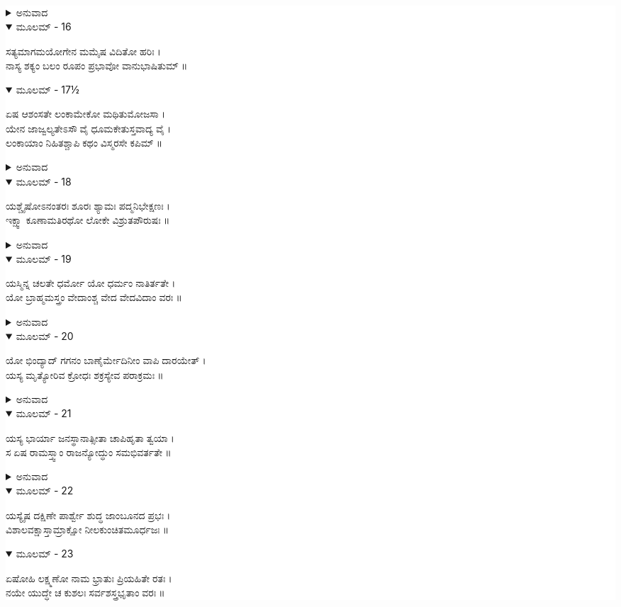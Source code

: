 <details><summary>ಅನುವಾದ</summary></details>

<details open><summary>ಮೂಲಮ್ - 16</summary>

ಸತ್ಯಮಾಗಮಯೋಗೇನ ಮಮೈಷ ವಿದಿತೋ ಹರಿಃ ।  
ನಾಸ್ಯ ಶಕ್ಯಂ ಬಲಂ ರೂಪಂ ಪ್ರಭಾವೋ ವಾನುಭಾಷಿತುಮ್ ॥
</details>

<details open><summary>ಮೂಲಮ್ - 17½</summary>

ಏಷ ಆಶಂಸತೇ ಲಂಕಾಮೇಕೋ ಮಥಿತುಮೋಜಸಾ ।  
ಯೇನ ಜಾಜ್ವಲ್ಯತೇಽಸೌ ವೈ ಧೂಮಕೇತುಸ್ತವಾದ್ಯ ವೈ ।  
ಲಂಕಾಯಾಂ ನಿಹಿತಶ್ಚಾಪಿ ಕಥಂ ವಿಸ್ಮರಸೇ ಕಪಿಮ್ ॥
</details>

<details><summary>ಅನುವಾದ</summary></details>

<details open><summary>ಮೂಲಮ್ - 18</summary>

ಯಶ್ಚೈಷೋಽನಂತರಃ ಶೂರಃ ಶ್ಯಾಮಃ ಪದ್ಮನಿಭೇಕ್ಷಣಃ ।  
ಇಕ್ಷ್ವಾ ಕೂಣಾಮತಿರಥೋ ಲೋಕೇ ವಿಶ್ರುತಪೌರುಷಃ ॥
</details>

<details><summary>ಅನುವಾದ</summary></details>

<details open><summary>ಮೂಲಮ್ - 19</summary>

ಯಸ್ಮಿನ್ನ ಚಲತೇ ಧರ್ಮೋ ಯೋ ಧರ್ಮಂ ನಾತಿರ್ತತೇ ।  
ಯೋ ಬ್ರಾಹ್ಮಮಸ್ತ್ರಂ ವೇದಾಂಶ್ಚ ವೇದ ವೇದವಿದಾಂ ವರಃ ॥
</details>

<details><summary>ಅನುವಾದ</summary></details>

<details open><summary>ಮೂಲಮ್ - 20</summary>

ಯೋ ಭಿಂದ್ಯಾದ್ ಗಗನಂ ಬಾಣೈರ್ಮೇದಿನೀಂ ವಾಪಿ ದಾರಯೇತ್ ।  
ಯಸ್ಯ ಮೃತ್ಯೋರಿವ ಕ್ರೋಧಃ ಶಕ್ರಸ್ಯೇವ ಪರಾಕ್ರಮಃ ॥
</details>

<details><summary>ಅನುವಾದ</summary></details>

<details open><summary>ಮೂಲಮ್ - 21</summary>

ಯಸ್ಯ ಭಾರ್ಯಾ ಜನಸ್ಥಾನಾತ್ಸೀತಾ ಚಾಪಿಹೃತಾ ತ್ವಯಾ ।  
ಸ ಏಷ ರಾಮಸ್ತ್ವಾಂ ರಾಜನ್ಯೋದ್ಧುಂ ಸಮಭಿವರ್ತತೇ ॥
</details>

<details><summary>ಅನುವಾದ</summary></details>

<details open><summary>ಮೂಲಮ್ - 22</summary>

ಯಸ್ಯೈಷ ದಕ್ಷಿಣೇ ಪಾರ್ಶ್ವೇ ಶುದ್ಧ ಜಾಂಬೂನದ ಪ್ರಭಃ ।  
ವಿಶಾಲವಕ್ಷಾಸ್ತಾಮ್ರಾಕ್ಷೋ ನೀಲಕುಂಚಿತಮೂರ್ಧಜಃ ॥
</details>

<details open><summary>ಮೂಲಮ್ - 23</summary>

ಏಷೋಹಿ ಲಕ್ಷ್ಮಣೋ ನಾಮ ಭ್ರಾತುಃ ಪ್ರಿಯಹಿತೇ ರತಃ ।  
ನಯೇ ಯುದ್ಧೇ ಚ ಕುಶಲಃ ಸರ್ವಶಸ್ತ್ರಭೃತಾಂ ವರಃ ॥
</details>
